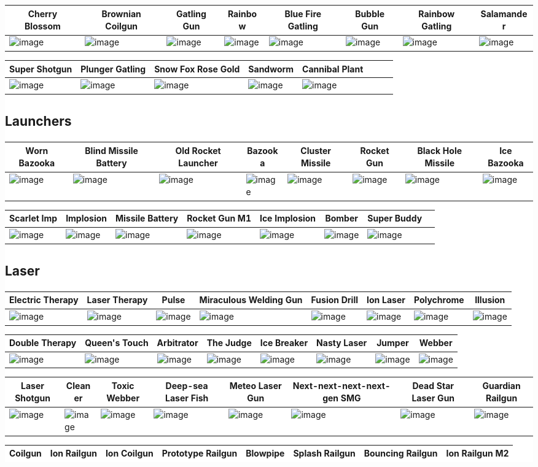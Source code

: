 |Cherry Blossom|Brownian Coilgun|Gatling Gun|Rainbow|Blue Fire Gatling|Bubble Gun|Rainbow Gatling|Salamander|
|-|-|-|-|-|-|-|-|
|![image](https://static.wikia.nocookie.net/soul-knight/images/9/93/Sprite_Cherry_Blossom.png)|![image](https://static.wikia.nocookie.net/soul-knight/images/0/0d/Sprite_Brownian_Coilgun.png)|![image](https://static.wikia.nocookie.net/soul-knight/images/3/32/Sprite_Gatling_Gun.png)|![image](https://static.wikia.nocookie.net/soul-knight/images/7/76/Sprite_Rainbow.png)|![image](https://static.wikia.nocookie.net/soul-knight/images/8/84/Sprite_Blue_Fire_Gatling.png)|![image](https://static.wikia.nocookie.net/soul-knight/images/0/0d/Sprite_Bubble_Gun.png)|![image](https://static.wikia.nocookie.net/soul-knight/images/f/f2/Sprite_Rainbow_Gatling.png)|![image](https://static.wikia.nocookie.net/soul-knight/images/0/05/Sprite_Salamander.png)|

|Super Shotgun|Plunger Gatling|Snow Fox Rose Gold|Sandworm|Cannibal Plant||||
|-|-|-|-|-|-|-|-|
|![image](https://static.wikia.nocookie.net/soul-knight/images/1/18/Sprite_Super_Shotgun.png)|![image](https://static.wikia.nocookie.net/soul-knight/images/5/52/Sprite_Plunger_Gatling.png)|![image](https://static.wikia.nocookie.net/soul-knight/images/a/a3/Sprite_Snow_Fox_Rose_Gold.png)|![image](https://static.wikia.nocookie.net/soul-knight/images/5/53/Sprite_Sandworm.png)|![image](https://static.wikia.nocookie.net/soul-knight/images/c/ce/Sprite_Cannibal_Plant.png)||||

## Launchers

|Worn Bazooka|Blind Missile Battery|Old Rocket Launcher|Bazooka|Cluster Missile|Rocket Gun|Black Hole Missile|Ice Bazooka|
|-|-|-|-|-|-|-|-|
|![image](https://static.wikia.nocookie.net/soul-knight/images/f/ff/Sprite_Bazooka.png)|![image](https://static.wikia.nocookie.net/soul-knight/images/4/40/Sprite_Blind_Missile_Battery.png)|![image](https://static.wikia.nocookie.net/soul-knight/images/f/ff/Sprite_Bazooka.png)|![image](https://static.wikia.nocookie.net/soul-knight/images/f/ff/Sprite_Bazooka.png)|![image](https://static.wikia.nocookie.net/soul-knight/images/5/53/Sprite_Cluster_Missile.png)|![image](https://static.wikia.nocookie.net/soul-knight/images/f/ff/Sprite_Rocket_Gun.png)|![image](https://static.wikia.nocookie.net/soul-knight/images/c/c5/Sprite_Black_Hole_Missile.png)|![image](https://static.wikia.nocookie.net/soul-knight/images/5/5c/Sprite_Ice_Bazooka.png)|

|Scarlet Imp|Implosion|Missile Battery|Rocket Gun M1|Ice Implosion|Bomber|Super Buddy||
|-|-|-|-|-|-|-|-|
|![image](https://static.wikia.nocookie.net/soul-knight/images/7/73/Sprite_Scarlet_Imp.png)|![image](https://static.wikia.nocookie.net/soul-knight/images/5/5e/Sprite_Implosion.png)|![image](https://static.wikia.nocookie.net/soul-knight/images/8/83/Sprite_Missile_Battery.png)|![image](https://static.wikia.nocookie.net/soul-knight/images/6/65/Sprite_Rocket_Gun_M1.png)|![image](https://static.wikia.nocookie.net/soul-knight/images/1/1d/Sprite_Ice_Implosion.png)|![image](https://static.wikia.nocookie.net/soul-knight/images/4/44/Sprite_Bomber.png)|![image](https://static.wikia.nocookie.net/soul-knight/images/f/f4/Sprite_Super_Buddy.png)||

## Laser

|Electric Therapy|Laser Therapy|Pulse|Miraculous Welding Gun|Fusion Drill|Ion Laser|Polychrome|Illusion|
|-|-|-|-|-|-|-|-|
|![image](https://static.wikia.nocookie.net/soul-knight/images/b/b0/Sprite_Electric_Therapy.png)|![image](https://static.wikia.nocookie.net/soul-knight/images/2/20/Sprite_Laser_Therapy.png)|![image](https://static.wikia.nocookie.net/soul-knight/images/8/81/Sprite_Pulse.png)|![image](https://static.wikia.nocookie.net/soul-knight/images/f/fd/Sprite_Miraculous_Welding_Gun.png)|![image](https://static.wikia.nocookie.net/soul-knight/images/b/b6/Sprite_Fusion_Drill.png)|![image](https://static.wikia.nocookie.net/soul-knight/images/0/03/Sprite_Ion_Laser.png)|![image](https://static.wikia.nocookie.net/soul-knight/images/e/e5/Sprite_Polychrome.png)|![image](https://static.wikia.nocookie.net/soul-knight/images/9/9f/Sprite_Illusion.png)|

|Double Therapy|Queen's Touch|Arbitrator|The Judge|Ice Breaker|Nasty Laser|Jumper|Webber|
|-|-|-|-|-|-|-|-|
|![image](https://static.wikia.nocookie.net/soul-knight/images/3/31/Sprite_Double_Therapy.png)|![image](https://static.wikia.nocookie.net/soul-knight/images/4/41/Sprite_Queen%27s_Touch.png)|![image](https://static.wikia.nocookie.net/soul-knight/images/c/c3/Sprite_Arbitrator.png)|![image](https://static.wikia.nocookie.net/soul-knight/images/5/55/Sprite_The_Judge.png)|![image](https://static.wikia.nocookie.net/soul-knight/images/7/77/Sprite_Ice_Breaker.png)|![image](https://static.wikia.nocookie.net/soul-knight/images/a/ab/Sprite_Gas_Blaster.png)|![image](https://static.wikia.nocookie.net/soul-knight/images/d/d4/Sprite_Jumper.png)|![image](https://static.wikia.nocookie.net/soul-knight/images/c/c8/Sprite_Webber.png)|

|Laser Shotgun|Cleaner|Toxic Webber|Deep-sea Laser Fish|Meteo Laser Gun|Next-next-next-next-gen SMG|Dead Star Laser Gun|Guardian Railgun|
|-|-|-|-|-|-|-|-|
|![image](https://static.wikia.nocookie.net/soul-knight/images/b/b3/Sprite_Laser_Shotgun.png)|![image](https://static.wikia.nocookie.net/soul-knight/images/c/c8/Sprite_Cleaner.png)|![image](https://static.wikia.nocookie.net/soul-knight/images/6/67/Sprite_Toxic_Webber.png)|![image](https://static.wikia.nocookie.net/soul-knight/images/5/56/Sprite_Deep-sea_Laser_Fish.png)|![image](https://static.wikia.nocookie.net/soul-knight/images/c/ce/Sprite_Meteo_Laser_Gun.png)|![image](https://static.wikia.nocookie.net/soul-knight/images/1/1f/Sprite_Next-next-next-next-gen_SMG.png)|![image](https://static.wikia.nocookie.net/soul-knight/images/3/35/Sprite_Dead_Star_Laser_Gun.png)|![image](https://static.wikia.nocookie.net/soul-knight/images/9/9b/Sprite_Guardian_Railgun.png)|

|Coilgun|Ion Railgun|Ion Coilgun|Prototype Railgun|Blowpipe|Splash Railgun|Bouncing Railgun|Ion Railgun M2|
|-|-|-|-|-|-|-|-|